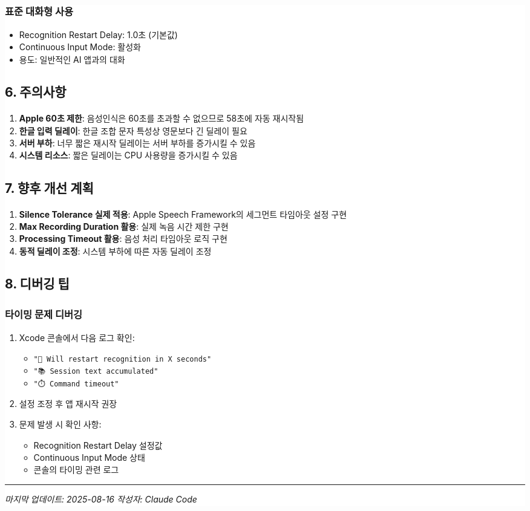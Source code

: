 ### 표준 대화형 사용
- Recognition Restart Delay: 1.0초 (기본값)
- Continuous Input Mode: 활성화
- 용도: 일반적인 AI 앱과의 대화

## 6. 주의사항

1. **Apple 60초 제한**: 음성인식은 60초를 초과할 수 없으므로 58초에 자동 재시작됨
2. **한글 입력 딜레이**: 한글 조합 문자 특성상 영문보다 긴 딜레이 필요
3. **서버 부하**: 너무 짧은 재시작 딜레이는 서버 부하를 증가시킬 수 있음
4. **시스템 리소스**: 짧은 딜레이는 CPU 사용량을 증가시킬 수 있음

## 7. 향후 개선 계획

1. **Silence Tolerance 실제 적용**: Apple Speech Framework의 세그먼트 타임아웃 설정 구현
2. **Max Recording Duration 활용**: 실제 녹음 시간 제한 구현
3. **Processing Timeout 활용**: 음성 처리 타임아웃 로직 구현
4. **동적 딜레이 조정**: 시스템 부하에 따른 자동 딜레이 조정

## 8. 디버깅 팁

### 타이밍 문제 디버깅
1. Xcode 콘솔에서 다음 로그 확인:
   - `"🔄 Will restart recognition in X seconds"`
   - `"📚 Session text accumulated"`
   - `"⏱️ Command timeout"`

2. 설정 조정 후 앱 재시작 권장

3. 문제 발생 시 확인 사항:
   - Recognition Restart Delay 설정값
   - Continuous Input Mode 상태
   - 콘솔의 타이밍 관련 로그

---

*마지막 업데이트: 2025-08-16*
*작성자: Claude Code*